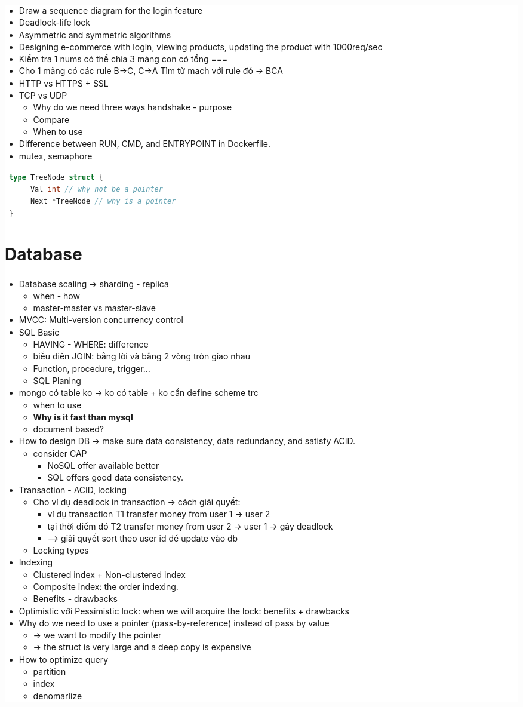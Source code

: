 - Draw a sequence diagram for the login feature
- Deadlock-life lock
- Asymmetric and symmetric algorithms
- Designing e-commerce with login, viewing products, updating the product with 1000req/sec
- Kiểm tra 1 nums có thể chia 3 mảng con có tổng ===
- Cho 1 mảng có các rule B→C, C→A Tìm từ mach với rule đó → BCA
- HTTP vs HTTPS + SSL
- TCP vs UDP
    - Why do we need three ways handshake - purpose
    - Compare
    - When to use
- Difference between RUN, CMD, and ENTRYPOINT in Dockerfile.
- mutex, semaphore

```go
 type TreeNode struct {
      Val int // why not be a pointer
      Next *TreeNode // why is a pointer
 }
```

# Database
- Database scaling → sharding - replica
    - when - how
    - master-master vs master-slave
- MVCC: Multi-version concurrency control
- SQL Basic
    - HAVING - WHERE: difference
    - biễu diễn JOIN: bằng lời và bằng 2 vòng tròn giao nhau
    - Function, procedure, trigger…
    - SQL Planing
- mongo có table ko → ko có table + ko cần define scheme trc
    - when to use
    - **Why is it fast than mysql**
    - document based?
- How to design DB → make sure data consistency, data redundancy, and satisfy ACID.
    - consider CAP
        - NoSQL offer available better
        - SQL offers good data consistency.
- Transaction - ACID, locking
    - Cho ví dụ deadlock in transaction → cách giải quyết:
        - ví dụ transaction T1 transfer money from user 1 → user 2
        - tại thời điểm đó T2 transfer money from user 2 → user 1 → gây deadlock
        - —> giải quyết sort theo user id để update vào db
    - Locking types
- Indexing
    - Clustered index + Non-clustered index
    - Composite index: the order indexing.
    - Benefits - drawbacks
- Optimistic với Pessimistic lock: when we will acquire the lock: benefits + drawbacks
- Why do we need to use a pointer (pass-by-reference) instead of pass by value
    - → we want to modify the pointer
    - → the struct is very large and a deep copy is expensive
- How to optimize query
	- partition
	- index
	- denomarlize 
